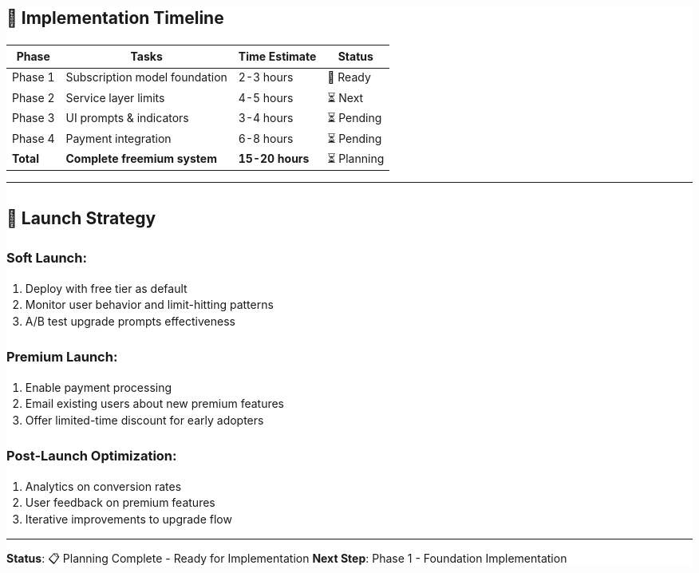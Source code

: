 
## 📅 **Implementation Timeline**

| Phase | Tasks | Time Estimate | Status |
|-------|-------|---------------|---------|
| Phase 1 | Subscription model foundation | 2-3 hours | 🔄 Ready |
| Phase 2 | Service layer limits | 4-5 hours | ⏳ Next |
| Phase 3 | UI prompts & indicators | 3-4 hours | ⏳ Pending |
| Phase 4 | Payment integration | 6-8 hours | ⏳ Pending |
| **Total** | **Complete freemium system** | **15-20 hours** | ⏳ Planning |

---

## 🚀 **Launch Strategy**

### **Soft Launch:**
1. Deploy with free tier as default
2. Monitor user behavior and limit-hitting patterns
3. A/B test upgrade prompts effectiveness

### **Premium Launch:**
1. Enable payment processing
2. Email existing users about new premium features
3. Offer limited-time discount for early adopters

### **Post-Launch Optimization:**
1. Analytics on conversion rates
2. User feedback on premium features
3. Iterative improvements to upgrade flow

---

**Status**: 📋 Planning Complete - Ready for Implementation
**Next Step**: Phase 1 - Foundation Implementation
